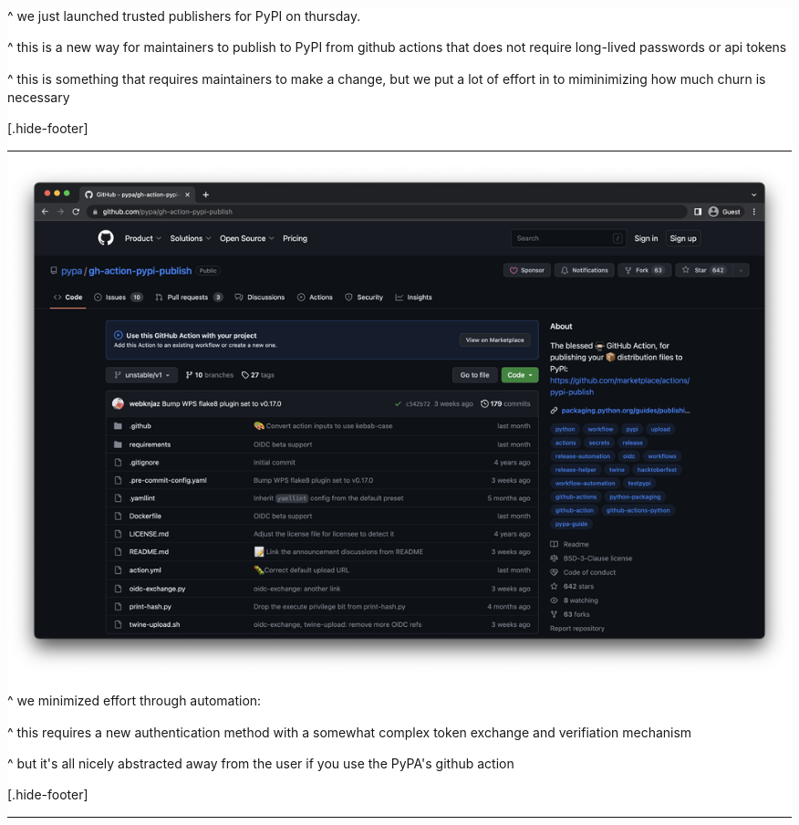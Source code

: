 ^ we just launched trusted publishers for PyPI on thursday.

^ this is a new way for maintainers to publish to PyPI from github actions that does not require long-lived passwords or api tokens

^ this is something that requires maintainers to make a change, but we put a lot of effort in to miminimizing how much churn is necessary

[.hide-footer]

---

![fit](images/action.png)

^ we minimized effort through automation:

^ this requires a new authentication method with a somewhat complex token exchange and verifiation mechanism

^ but it's all nicely abstracted away from the user if you use the PyPA's github action

[.hide-footer]

---


[^1]: courtesy Thorsten Ball: https://registerspill.thorstenball.com/p/two-types-of-software-engineers